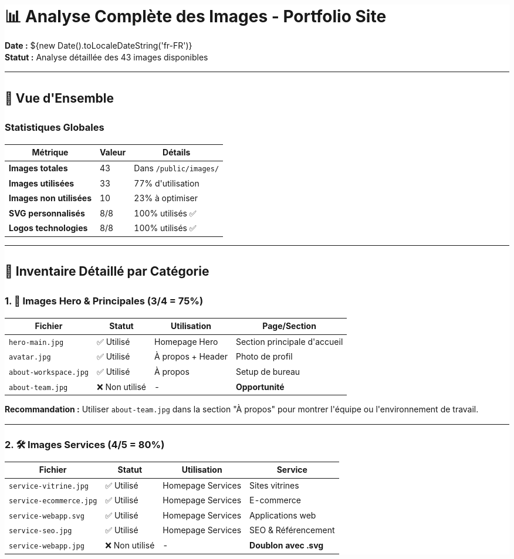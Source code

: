 # 📊 Analyse Complète des Images - Portfolio Site

**Date :** ${new Date().toLocaleDateString('fr-FR')}  
**Statut :** Analyse détaillée des 43 images disponibles

---

## 🎯 Vue d'Ensemble

### Statistiques Globales

| Métrique | Valeur | Détails |
|----------|--------|---------|
| **Images totales** | 43 | Dans `/public/images/` |
| **Images utilisées** | 33 | 77% d'utilisation |
| **Images non utilisées** | 10 | 23% à optimiser |
| **SVG personnalisés** | 8/8 | 100% utilisés ✅ |
| **Logos technologies** | 8/8 | 100% utilisés ✅ |

---

## 📁 Inventaire Détaillé par Catégorie

### 1. 🎨 Images Hero & Principales (3/4 = 75%)

| Fichier | Statut | Utilisation | Page/Section |
|---------|--------|-------------|--------------|
| `hero-main.jpg` | ✅ Utilisé | Homepage Hero | Section principale d'accueil |
| `avatar.jpg` | ✅ Utilisé | À propos + Header | Photo de profil |
| `about-workspace.jpg` | ✅ Utilisé | À propos | Setup de bureau |
| `about-team.jpg` | ❌ Non utilisé | - | **Opportunité** |

**Recommandation :** Utiliser `about-team.jpg` dans la section "À propos" pour montrer l'équipe ou l'environnement de travail.

---

### 2. 🛠️ Images Services (4/5 = 80%)

| Fichier | Statut | Utilisation | Service |
|---------|--------|-------------|---------|
| `service-vitrine.jpg` | ✅ Utilisé | Homepage Services | Sites vitrines |
| `service-ecommerce.jpg` | ✅ Utilisé | Homepage Services | E-commerce |
| `service-webapp.svg` | ✅ Utilisé | Homepage Services | Applications web |
| `service-seo.jpg` | ✅ Utilisé | Homepage Services | SEO & Référencement |
| `service-webapp.jpg` | ❌ Non utilisé | - | **Doublon avec .svg** |
